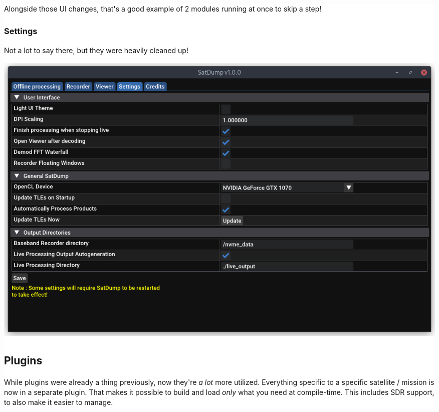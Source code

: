 Alongside those UI changes, that's a good example of 2 modules running at once to skip a step!

### Settings

Not a lot to say there, but they were heavily cleaned up!

![](/assets/rework_release/settingsui.png)

## Plugins

While plugins were already a thing previously, now they're *a lot* more utilized. Everything specific to a specific satellite / mission is now in a separate plugin. That makes it possible to build and load *only* what you need at compile-time. This includes SDR support, to also make it easier to manage. 
